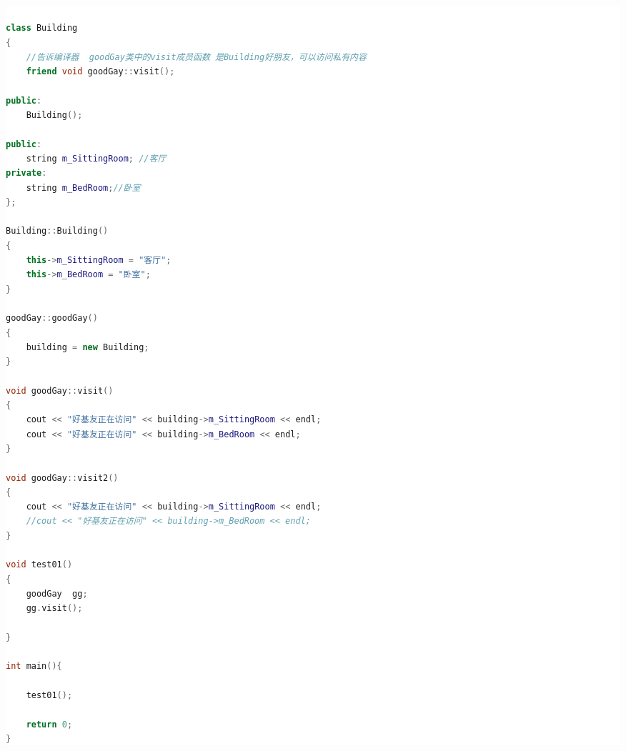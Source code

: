 ```c++

class Building
{
	//告诉编译器  goodGay类中的visit成员函数 是Building好朋友，可以访问私有内容
	friend void goodGay::visit();

public:
	Building();

public:
	string m_SittingRoom; //客厅
private:
	string m_BedRoom;//卧室
};

Building::Building()
{
	this->m_SittingRoom = "客厅";
	this->m_BedRoom = "卧室";
}

goodGay::goodGay()
{
	building = new Building;
}

void goodGay::visit()
{
	cout << "好基友正在访问" << building->m_SittingRoom << endl;
	cout << "好基友正在访问" << building->m_BedRoom << endl;
}

void goodGay::visit2()
{
	cout << "好基友正在访问" << building->m_SittingRoom << endl;
	//cout << "好基友正在访问" << building->m_BedRoom << endl;
}

void test01()
{
	goodGay  gg;
	gg.visit();

}

int main(){
    
	test01();

	return 0;
}


```
